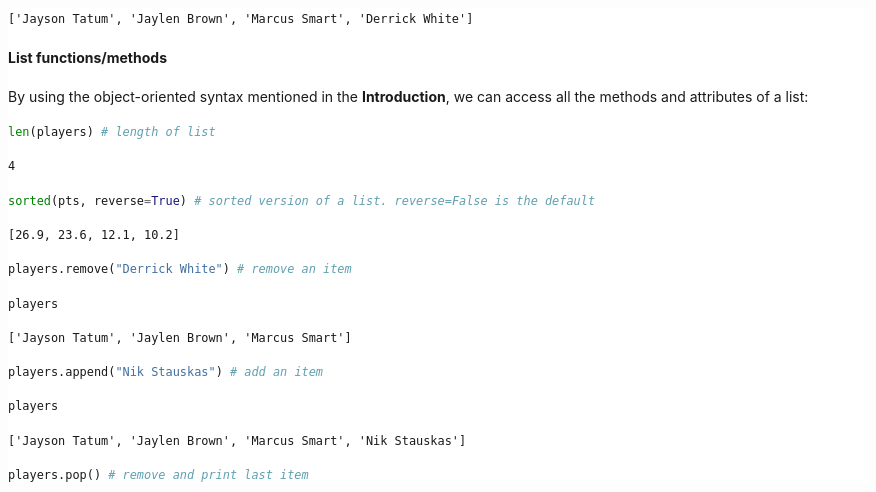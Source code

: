    ['Jayson Tatum', 'Jaylen Brown', 'Marcus Smart', 'Derrick White']
    

#### List functions/methods

By using the object-oriented syntax mentioned in the **Introduction**, we can access all the methods and attributes of a list:


```python
len(players) # length of list
```




    4




```python
sorted(pts, reverse=True) # sorted version of a list. reverse=False is the default
```




    [26.9, 23.6, 12.1, 10.2]




```python
players.remove("Derrick White") # remove an item
```


```python
players
```




    ['Jayson Tatum', 'Jaylen Brown', 'Marcus Smart']




```python
players.append("Nik Stauskas") # add an item
```


```python
players
```




    ['Jayson Tatum', 'Jaylen Brown', 'Marcus Smart', 'Nik Stauskas']




```python
players.pop() # remove and print last item
```


